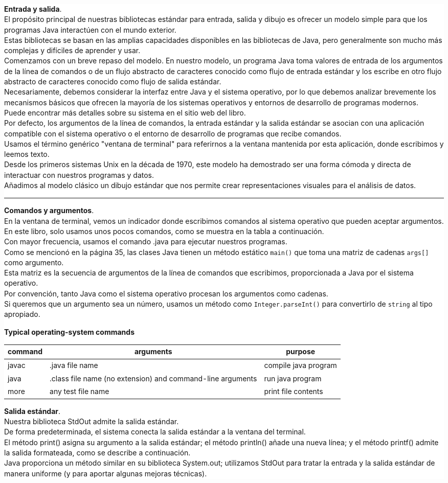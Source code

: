 **Entrada y salida**.   
El propósito principal de nuestras bibliotecas estándar para entrada, salida y dibujo es ofrecer un modelo simple para que los programas Java interactúen con el mundo exterior.   
Estas bibliotecas se basan en las amplias capacidades disponibles en las bibliotecas de Java, pero generalmente son mucho más complejas y difíciles de aprender y usar.   
Comenzamos con un breve repaso del modelo.
En nuestro modelo, un programa Java toma valores de entrada de los argumentos de la línea de comandos o de un flujo abstracto de caracteres conocido como flujo de entrada estándar y los escribe en otro flujo abstracto de caracteres conocido como flujo de salida estándar.  
Necesariamente, debemos considerar la interfaz entre Java y el sistema operativo, por lo que debemos analizar brevemente los mecanismos básicos que ofrecen la mayoría de los sistemas operativos y entornos de desarrollo de programas modernos.   
Puede encontrar más detalles sobre su sistema en el sitio web del libro.   
Por defecto, los argumentos de la línea de comandos, la entrada estándar y la salida estándar se asocian con una aplicación compatible con el sistema operativo o el entorno de desarrollo de programas que recibe comandos.   
Usamos el término genérico "ventana de terminal" para referirnos a la ventana mantenida por esta aplicación, donde escribimos y leemos texto.   
Desde los primeros sistemas Unix en la década de 1970, este modelo ha demostrado ser una forma cómoda y directa de interactuar con nuestros programas y datos.   
Añadimos al modelo clásico un dibujo estándar que nos permite crear representaciones visuales para el análisis de datos.

******** 

**Comandos y argumentos**.   
En la ventana de terminal, vemos un indicador donde escribimos comandos al sistema operativo que pueden aceptar argumentos.   
En este libro, solo usamos unos pocos comandos, como se muestra en la tabla a continuación.  
Con mayor frecuencia, usamos el comando .java para ejecutar nuestros programas.   
Como se mencionó en la página 35, las clases Java tienen un método estático `main()` que toma una matriz de cadenas `args[]` como argumento.   
Esta matriz es la secuencia de argumentos de la línea de comandos que escribimos, proporcionada a Java por el sistema operativo.   
Por convención, tanto Java como el sistema operativo procesan los argumentos como cadenas.   
Si queremos que un argumento sea un número, usamos un método como `Integer.parseInt()` para convertirlo de `string` al tipo apropiado.  

**Typical operating-system commands**

| command | arguments       | purpose               |
|---------|-----------------|-----------------------|
| javac   | .java file name | compile java program  |
| java    | .class file name (no extension) and command-line arguments | run java program |
| more   | any test file name  | print file contents |

**Salida estándar**.  
Nuestra biblioteca StdOut admite la salida estándar.   
De forma predeterminada, el sistema conecta la salida estándar a la ventana del terminal.   
El método print() asigna su argumento a la salida estándar; el método println() añade una nueva línea; y el método printf() admite la salida formateada, como se describe a continuación.  
Java proporciona un método similar en su biblioteca System.out; utilizamos StdOut para tratar la entrada y la salida estándar de manera uniforme (y para aportar algunas mejoras técnicas).  
